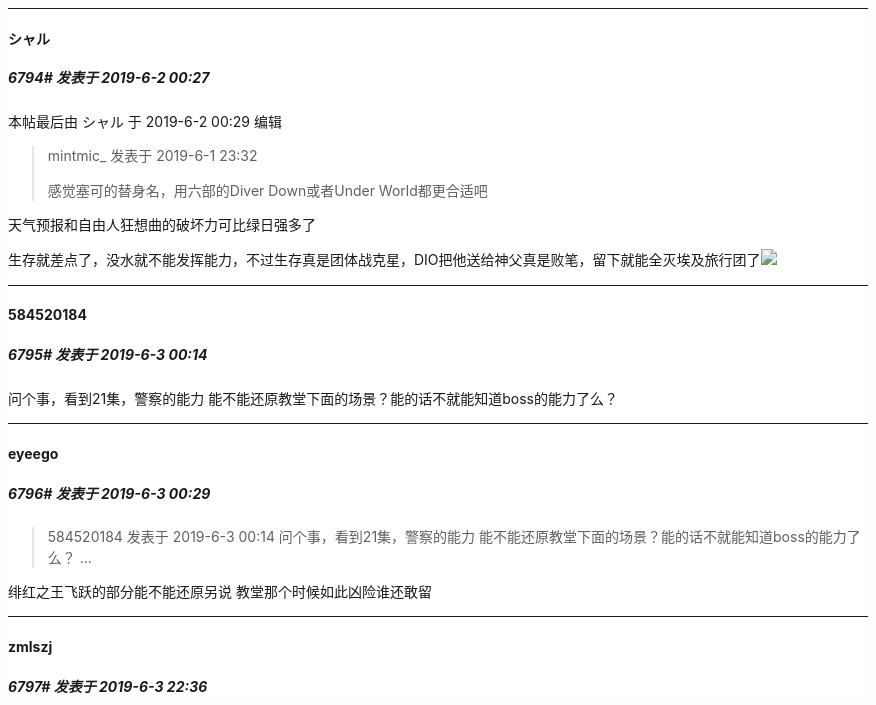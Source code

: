 
-----

####  シャル  
##### 6794#       发表于 2019-6-2 00:27



 本帖最后由 シャル 于 2019-6-2 00:29 编辑 
<blockquote>mintmic_ 发表于 2019-6-1 23:32

感觉塞可的替身名，用六部的Diver Down或者Under World都更合适吧</blockquote>
天气预报和自由人狂想曲的破坏力可比绿日强多了


生存就差点了，没水就不能发挥能力，不过生存真是团体战克星，DIO把他送给神父真是败笔，留下就能全灭埃及旅行团了<img src="https://static.saraba1st.com/image/smiley/face2017/049.png" referrerpolicy="no-referrer">










-----

####  584520184  
##### 6795#       发表于 2019-6-3 00:14




问个事，看到21集，警察的能力 能不能还原教堂下面的场景？能的话不就能知道boss的能力了么？







-----

####  eyeego  
##### 6796#       发表于 2019-6-3 00:29



<blockquote>584520184 发表于 2019-6-3 00:14
问个事，看到21集，警察的能力 能不能还原教堂下面的场景？能的话不就能知道boss的能力了么？ ...</blockquote>
绯红之王飞跃的部分能不能还原另说
教堂那个时候如此凶险谁还敢留







-----

####  zmlszj  
##### 6797#       发表于 2019-6-3 22:36


